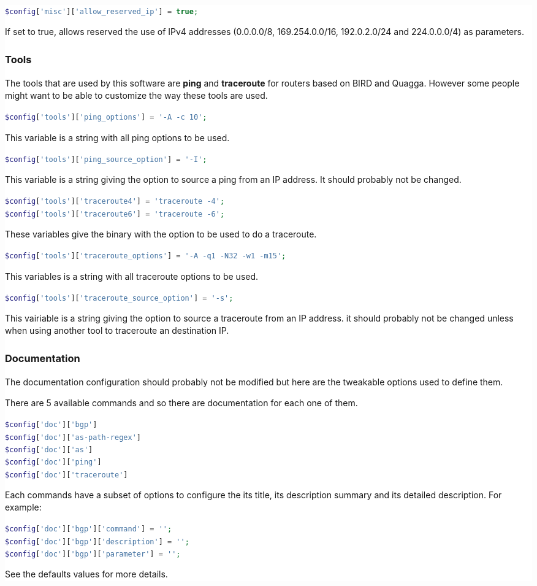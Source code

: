 ```php
$config['misc']['allow_reserved_ip'] = true;
```
If set to true, allows reserved the use of IPv4 addresses (0.0.0.0/8,
169.254.0.0/16, 192.0.2.0/24 and 224.0.0.0/4) as parameters.

### Tools

The tools that are used by this software are **ping** and **traceroute** for
routers based on BIRD and Quagga. However some people might want to be able to
customize the way these tools are used.

```php
$config['tools']['ping_options'] = '-A -c 10';
```
This variable is a string with all ping options to be used.

```php
$config['tools']['ping_source_option'] = '-I';
```
This variable is a string giving the option to source a ping from an IP
address. It should probably not be changed.

```php
$config['tools']['traceroute4'] = 'traceroute -4';
$config['tools']['traceroute6'] = 'traceroute -6';
```
These variables give the binary with the option to be used to do a traceroute.

```php
$config['tools']['traceroute_options'] = '-A -q1 -N32 -w1 -m15';
```
This variables is a string with all traceroute options to be used.

```php
$config['tools']['traceroute_source_option'] = '-s';
```
This vairiable is a string giving the option to source a traceroute from an IP
address. it should probably not be changed unless when using another tool to
traceroute an destination IP.

### Documentation

The documentation configuration should probably not be modified but here
are the tweakable options used to define them.

There are 5 available commands and so there are documentation for each one of
them.

```php
$config['doc']['bgp']
$config['doc']['as-path-regex']
$config['doc']['as']
$config['doc']['ping']
$config['doc']['traceroute']
```

Each commands have a subset of options to configure the its title, its
description summary and its detailed description. For example:

```php
$config['doc']['bgp']['command'] = '';
$config['doc']['bgp']['description'] = '';
$config['doc']['bgp']['parameter'] = '';
```

See the defaults values for more details.
